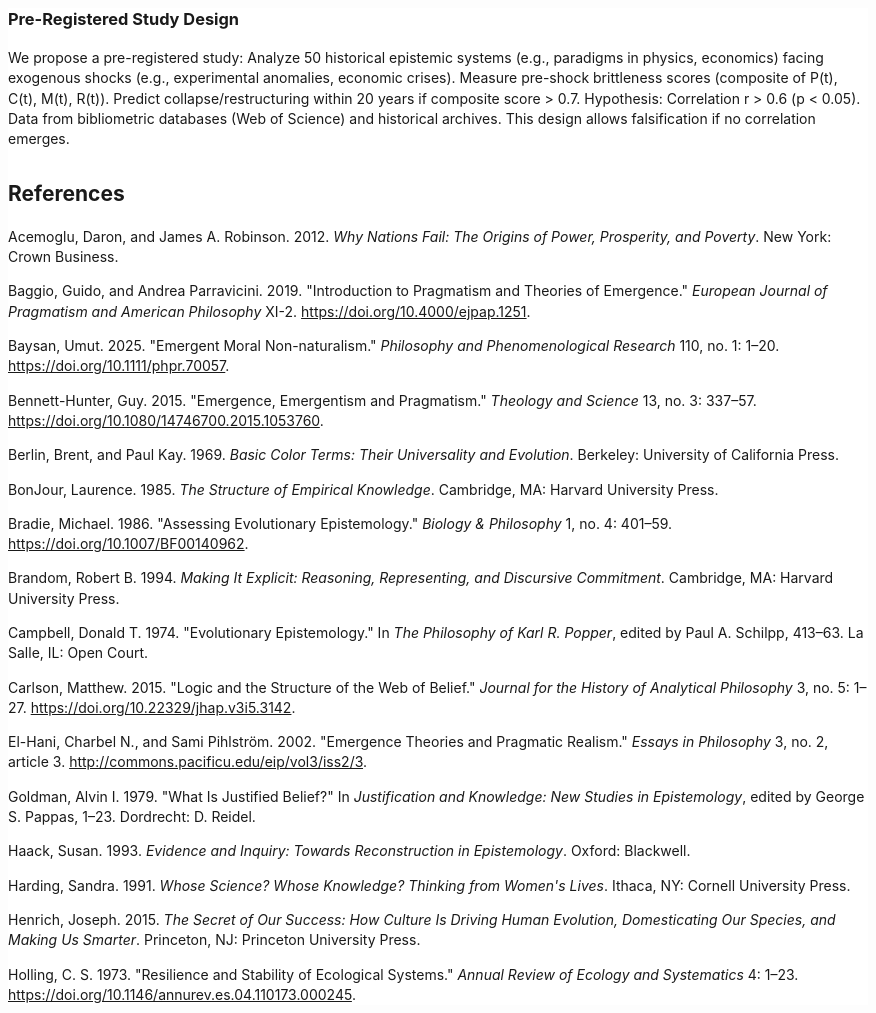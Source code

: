 ### Pre-Registered Study Design

We propose a pre-registered study: Analyze 50 historical epistemic systems (e.g., paradigms in physics, economics) facing exogenous shocks (e.g., experimental anomalies, economic crises). Measure pre-shock brittleness scores (composite of P(t), C(t), M(t), R(t)). Predict collapse/restructuring within 20 years if composite score > 0.7. Hypothesis: Correlation r > 0.6 (p < 0.05). Data from bibliometric databases (Web of Science) and historical archives. This design allows falsification if no correlation emerges.

## References

Acemoglu, Daron, and James A. Robinson. 2012. *Why Nations Fail: The Origins of Power, Prosperity, and Poverty*. New York: Crown Business.

Baggio, Guido, and Andrea Parravicini. 2019. "Introduction to Pragmatism and Theories of Emergence." *European Journal of Pragmatism and American Philosophy* XI-2. https://doi.org/10.4000/ejpap.1251.

Baysan, Umut. 2025. "Emergent Moral Non-naturalism." *Philosophy and Phenomenological Research* 110, no. 1: 1–20. https://doi.org/10.1111/phpr.70057.

Bennett-Hunter, Guy. 2015. "Emergence, Emergentism and Pragmatism." *Theology and Science* 13, no. 3: 337–57. https://doi.org/10.1080/14746700.2015.1053760.

Berlin, Brent, and Paul Kay. 1969. *Basic Color Terms: Their Universality and Evolution*. Berkeley: University of California Press.

BonJour, Laurence. 1985. *The Structure of Empirical Knowledge*. Cambridge, MA: Harvard University Press.

Bradie, Michael. 1986. "Assessing Evolutionary Epistemology." *Biology \& Philosophy* 1, no. 4: 401–59. https://doi.org/10.1007/BF00140962.

Brandom, Robert B. 1994. *Making It Explicit: Reasoning, Representing, and Discursive Commitment*. Cambridge, MA: Harvard University Press.

Campbell, Donald T. 1974. "Evolutionary Epistemology." In *The Philosophy of Karl R. Popper*, edited by Paul A. Schilpp, 413–63. La Salle, IL: Open Court.

Carlson, Matthew. 2015. "Logic and the Structure of the Web of Belief." *Journal for the History of Analytical Philosophy* 3, no. 5: 1–27. https://doi.org/10.22329/jhap.v3i5.3142.

El-Hani, Charbel N., and Sami Pihlström. 2002. "Emergence Theories and Pragmatic Realism." *Essays in Philosophy* 3, no. 2, article 3. http://commons.pacificu.edu/eip/vol3/iss2/3.

Goldman, Alvin I. 1979. "What Is Justified Belief?" In *Justification and Knowledge: New Studies in Epistemology*, edited by George S. Pappas, 1–23. Dordrecht: D. Reidel.

Haack, Susan. 1993. *Evidence and Inquiry: Towards Reconstruction in Epistemology*. Oxford: Blackwell.

Harding, Sandra. 1991. *Whose Science? Whose Knowledge? Thinking from Women's Lives*. Ithaca, NY: Cornell University Press.

Henrich, Joseph. 2015. *The Secret of Our Success: How Culture Is Driving Human Evolution, Domesticating Our Species, and Making Us Smarter*. Princeton, NJ: Princeton University Press.

Holling, C. S. 1973. "Resilience and Stability of Ecological Systems." *Annual Review of Ecology and Systematics* 4: 1–23. https://doi.org/10.1146/annurev.es.04.110173.000245.
